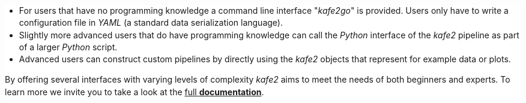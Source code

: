 * For users that have no programming knowledge a command line interface "_kafe2go_" is provided.
  Users only have to write a configuration file in _YAML_ (a standard data serialization language).
* Slightly more advanced users that do have programming knowledge can call the _Python_ interface
  of the _kafe2_ pipeline as part of a larger _Python_ script.
* Advanced users can construct custom pipelines by directly using the _kafe2_ objects
  that represent for example data or plots.

By offering several interfaces with varying levels of complexity _kafe2_ aims to meet the needs of
both beginners and experts.
To learn more we invite you to take a look at the [full **documentation**](
https://kafe2.readthedocs.io/en/latest/).

